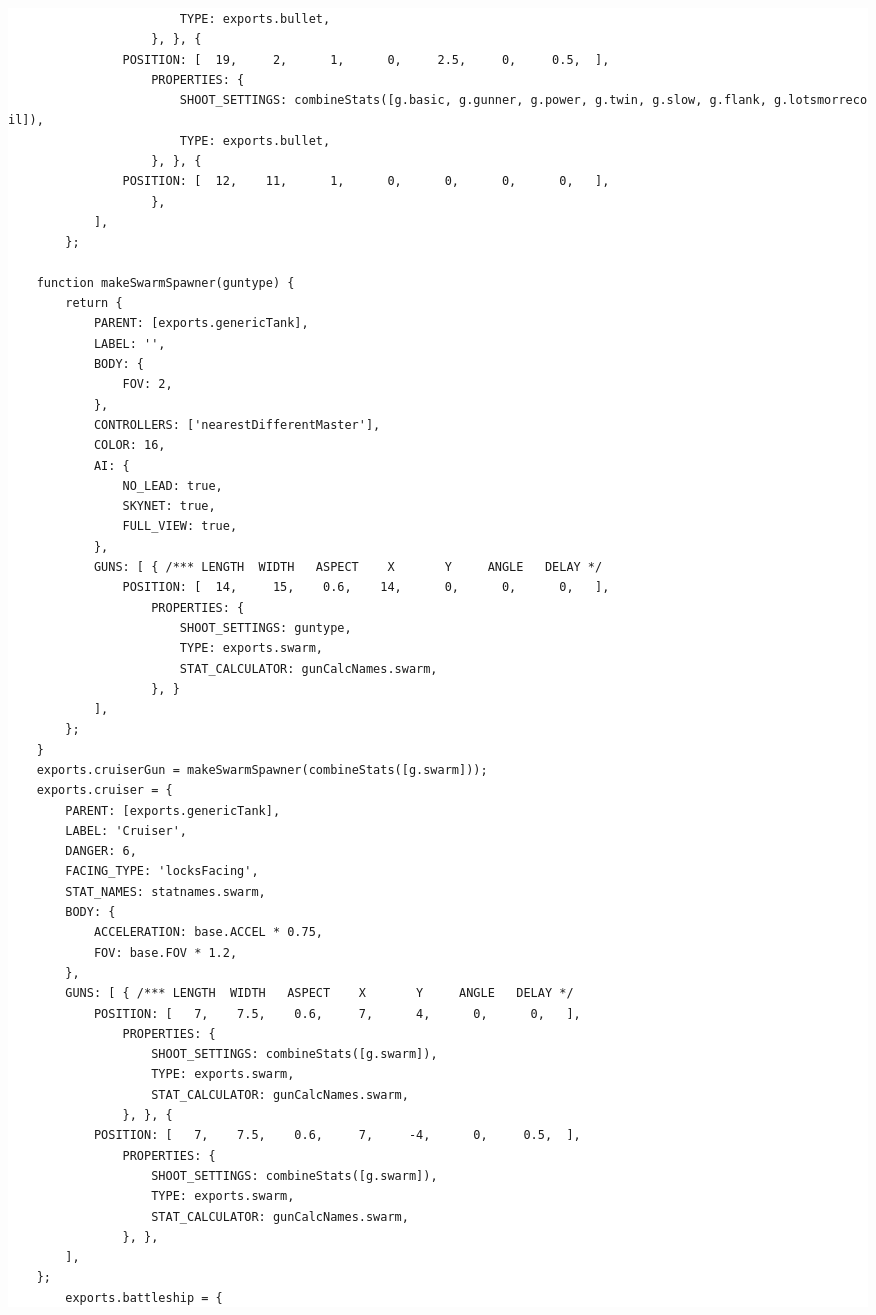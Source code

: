                            TYPE: exports.bullet,
                        }, }, {
                    POSITION: [  19,     2,      1,      0,     2.5,     0,     0.5,  ], 
                        PROPERTIES: {
                            SHOOT_SETTINGS: combineStats([g.basic, g.gunner, g.power, g.twin, g.slow, g.flank, g.lotsmorrecoil]),
                            TYPE: exports.bullet,
                        }, }, {
                    POSITION: [  12,    11,      1,      0,      0,      0,      0,   ],
                        },
                ],
            };
        
        function makeSwarmSpawner(guntype) {
            return {
                PARENT: [exports.genericTank],
                LABEL: '',
                BODY: {
                    FOV: 2,
                },
                CONTROLLERS: ['nearestDifferentMaster'], 
                COLOR: 16,
                AI: {
                    NO_LEAD: true,
                    SKYNET: true,
                    FULL_VIEW: true,
                },
                GUNS: [ { /*** LENGTH  WIDTH   ASPECT    X       Y     ANGLE   DELAY */
                    POSITION: [  14,     15,    0.6,    14,      0,      0,      0,   ], 
                        PROPERTIES: {
                            SHOOT_SETTINGS: guntype,
                            TYPE: exports.swarm,
                            STAT_CALCULATOR: gunCalcNames.swarm,          
                        }, }
                ],
            };
        }
        exports.cruiserGun = makeSwarmSpawner(combineStats([g.swarm]));
        exports.cruiser = {
            PARENT: [exports.genericTank],
            LABEL: 'Cruiser',
            DANGER: 6,
            FACING_TYPE: 'locksFacing',
            STAT_NAMES: statnames.swarm,
            BODY: {
                ACCELERATION: base.ACCEL * 0.75,
                FOV: base.FOV * 1.2,
            },
            GUNS: [ { /*** LENGTH  WIDTH   ASPECT    X       Y     ANGLE   DELAY */
                POSITION: [   7,    7.5,    0.6,     7,      4,      0,      0,   ], 
                    PROPERTIES: {
                        SHOOT_SETTINGS: combineStats([g.swarm]),
                        TYPE: exports.swarm,
                        STAT_CALCULATOR: gunCalcNames.swarm,               
                    }, }, {
                POSITION: [   7,    7.5,    0.6,     7,     -4,      0,     0.5,  ], 
                    PROPERTIES: {
                        SHOOT_SETTINGS: combineStats([g.swarm]),
                        TYPE: exports.swarm,
                        STAT_CALCULATOR: gunCalcNames.swarm,         
                    }, },
            ],
        };
            exports.battleship = {